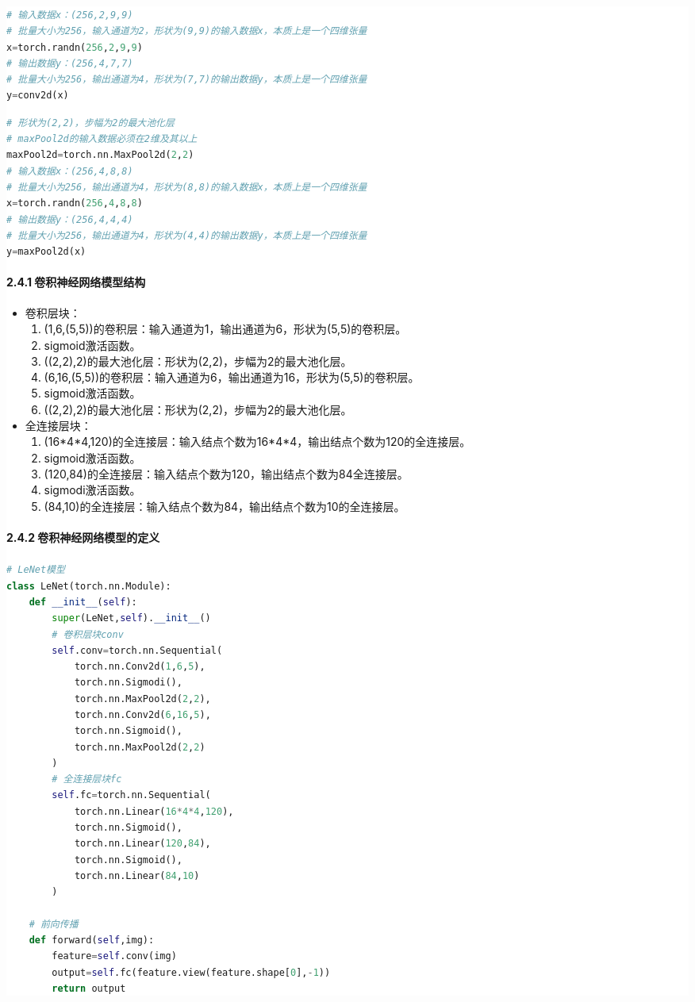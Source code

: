 ```python
# 输入数据x：(256,2,9,9)
# 批量大小为256，输入通道为2，形状为(9,9)的输入数据x，本质上是一个四维张量
x=torch.randn(256,2,9,9)
# 输出数据y：(256,4,7,7)
# 批量大小为256，输出通道为4，形状为(7,7)的输出数据y，本质上是一个四维张量
y=conv2d(x)
```
```Python
# 形状为(2,2)，步幅为2的最大池化层
# maxPool2d的输入数据必须在2维及其以上
maxPool2d=torch.nn.MaxPool2d(2,2)
# 输入数据x：(256,4,8,8)
# 批量大小为256，输出通道为4，形状为(8,8)的输入数据x，本质上是一个四维张量
x=torch.randn(256,4,8,8)
# 输出数据y：(256,4,4,4)
# 批量大小为256，输出通道为4，形状为(4,4)的输出数据y，本质上是一个四维张量
y=maxPool2d(x)
```
#### 2.4.1 卷积神经网络模型结构
* 卷积层块：
    1. (1,6,(5,5))的卷积层：输入通道为1，输出通道为6，形状为(5,5)的卷积层。
    2. sigmoid激活函数。
    3. ((2,2),2)的最大池化层：形状为(2,2)，步幅为2的最大池化层。
    4. (6,16,(5,5))的卷积层：输入通道为6，输出通道为16，形状为(5,5)的卷积层。
    5. sigmoid激活函数。
    6. ((2,2),2)的最大池化层：形状为(2,2)，步幅为2的最大池化层。
* 全连接层块：
    1. (16\*4\*4,120)的全连接层：输入结点个数为16\*4\*4，输出结点个数为120的全连接层。
    2. sigmoid激活函数。
    3. (120,84)的全连接层：输入结点个数为120，输出结点个数为84全连接层。
    4. sigmodi激活函数。
    5. (84,10)的全连接层：输入结点个数为84，输出结点个数为10的全连接层。
#### 2.4.2 卷积神经网络模型的定义
```Python
# LeNet模型
class LeNet(torch.nn.Module):
    def __init__(self):
        super(LeNet,self).__init__()
        # 卷积层块conv
        self.conv=torch.nn.Sequential(
            torch.nn.Conv2d(1,6,5),
            torch.nn.Sigmodi(),
            torch.nn.MaxPool2d(2,2),
            torch.nn.Conv2d(6,16,5),
            torch.nn.Sigmoid(),
            torch.nn.MaxPool2d(2,2)
        )
        # 全连接层块fc
        self.fc=torch.nn.Sequential(
            torch.nn.Linear(16*4*4,120),
            torch.nn.Sigmoid(),
            torch.nn.Linear(120,84),
            torch.nn.Sigmoid(),
            torch.nn.Linear(84,10)
        )
    
    # 前向传播
    def forward(self,img):
        feature=self.conv(img)
        output=self.fc(feature.view(feature.shape[0],-1))
        return output
```